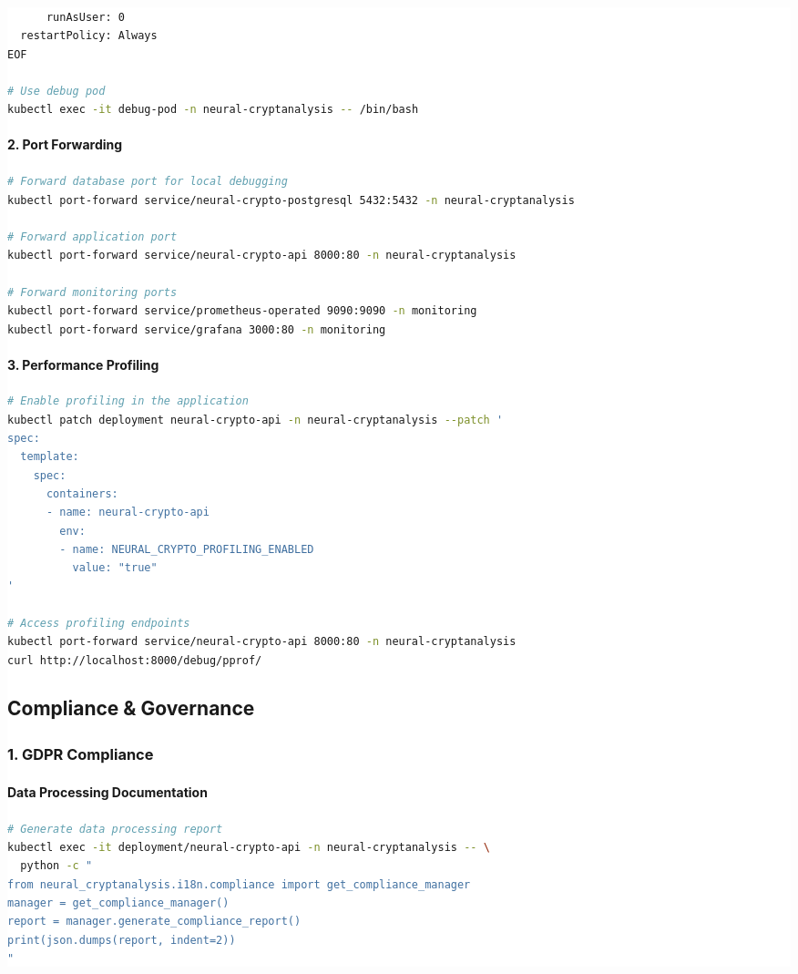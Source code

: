 ```bash
      runAsUser: 0
  restartPolicy: Always
EOF

# Use debug pod
kubectl exec -it debug-pod -n neural-cryptanalysis -- /bin/bash
```

#### 2. Port Forwarding

```bash
# Forward database port for local debugging
kubectl port-forward service/neural-crypto-postgresql 5432:5432 -n neural-cryptanalysis

# Forward application port
kubectl port-forward service/neural-crypto-api 8000:80 -n neural-cryptanalysis

# Forward monitoring ports
kubectl port-forward service/prometheus-operated 9090:9090 -n monitoring
kubectl port-forward service/grafana 3000:80 -n monitoring
```

#### 3. Performance Profiling

```bash
# Enable profiling in the application
kubectl patch deployment neural-crypto-api -n neural-cryptanalysis --patch '
spec:
  template:
    spec:
      containers:
      - name: neural-crypto-api
        env:
        - name: NEURAL_CRYPTO_PROFILING_ENABLED
          value: "true"
'

# Access profiling endpoints
kubectl port-forward service/neural-crypto-api 8000:80 -n neural-cryptanalysis
curl http://localhost:8000/debug/pprof/
```

## Compliance & Governance

### 1. GDPR Compliance

#### Data Processing Documentation

```bash
# Generate data processing report
kubectl exec -it deployment/neural-crypto-api -n neural-cryptanalysis -- \
  python -c "
from neural_cryptanalysis.i18n.compliance import get_compliance_manager
manager = get_compliance_manager()
report = manager.generate_compliance_report()
print(json.dumps(report, indent=2))
"
```
